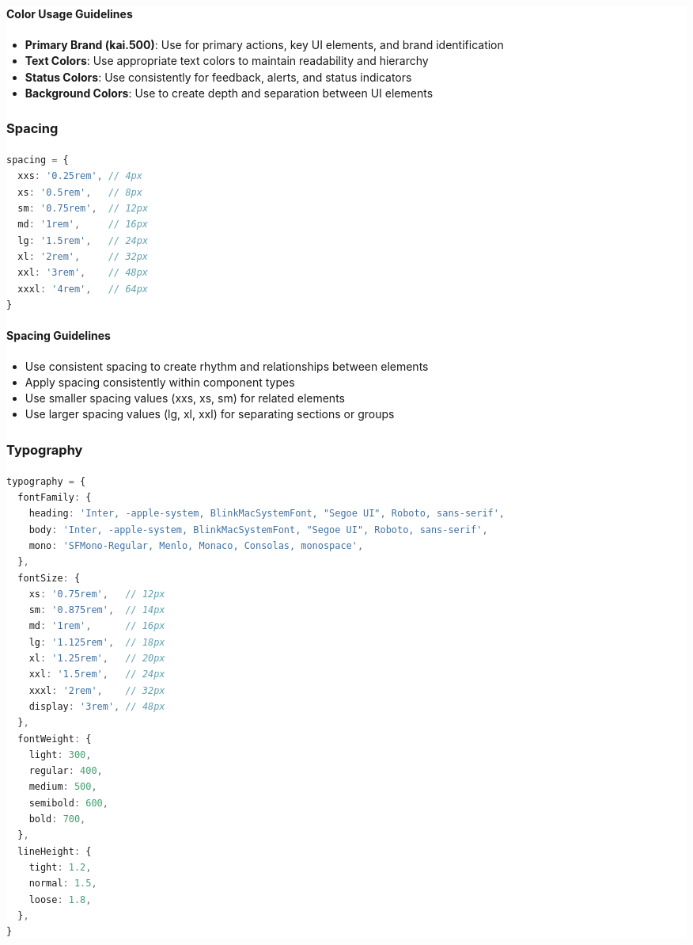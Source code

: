 #### Color Usage Guidelines

- **Primary Brand (kai.500)**: Use for primary actions, key UI elements, and brand identification
- **Text Colors**: Use appropriate text colors to maintain readability and hierarchy
- **Status Colors**: Use consistently for feedback, alerts, and status indicators
- **Background Colors**: Use to create depth and separation between UI elements

### Spacing

```typescript
spacing = {
  xxs: '0.25rem', // 4px
  xs: '0.5rem',   // 8px
  sm: '0.75rem',  // 12px
  md: '1rem',     // 16px
  lg: '1.5rem',   // 24px
  xl: '2rem',     // 32px
  xxl: '3rem',    // 48px
  xxxl: '4rem',   // 64px
}
```

#### Spacing Guidelines

- Use consistent spacing to create rhythm and relationships between elements
- Apply spacing consistently within component types
- Use smaller spacing values (xxs, xs, sm) for related elements
- Use larger spacing values (lg, xl, xxl) for separating sections or groups

### Typography

```typescript
typography = {
  fontFamily: {
    heading: 'Inter, -apple-system, BlinkMacSystemFont, "Segoe UI", Roboto, sans-serif',
    body: 'Inter, -apple-system, BlinkMacSystemFont, "Segoe UI", Roboto, sans-serif',
    mono: 'SFMono-Regular, Menlo, Monaco, Consolas, monospace',
  },
  fontSize: {
    xs: '0.75rem',   // 12px
    sm: '0.875rem',  // 14px
    md: '1rem',      // 16px
    lg: '1.125rem',  // 18px
    xl: '1.25rem',   // 20px
    xxl: '1.5rem',   // 24px
    xxxl: '2rem',    // 32px
    display: '3rem', // 48px
  },
  fontWeight: {
    light: 300,
    regular: 400,
    medium: 500,
    semibold: 600,
    bold: 700,
  },
  lineHeight: {
    tight: 1.2,
    normal: 1.5,
    loose: 1.8,
  },
}
```

